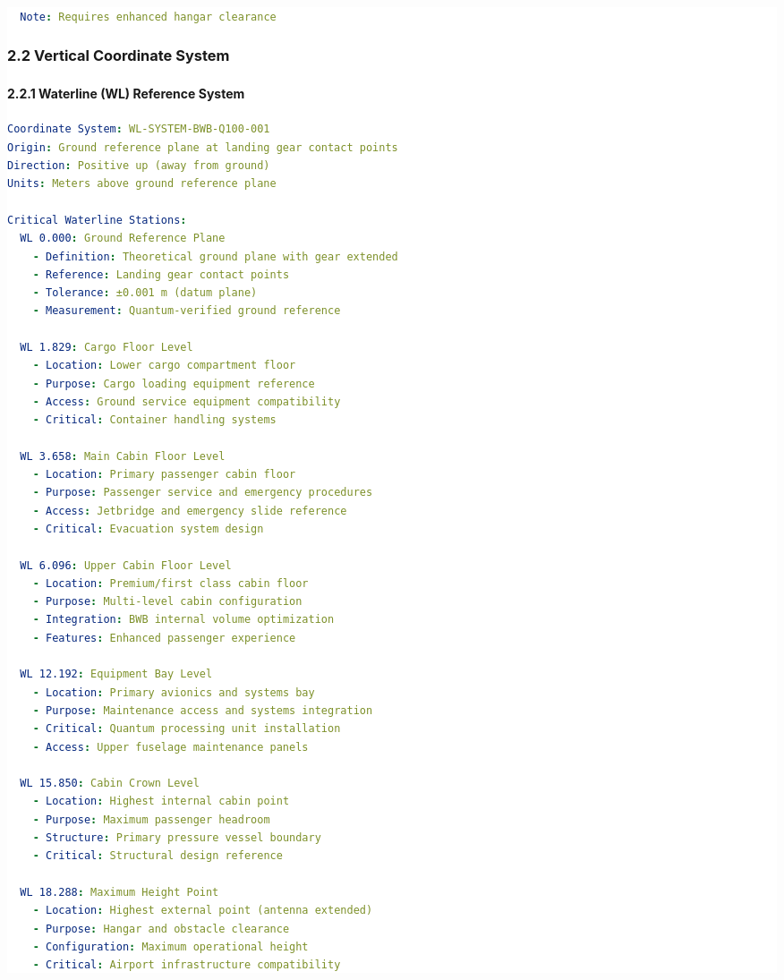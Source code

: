 ```yaml
  Note: Requires enhanced hangar clearance
```

### 2.2 Vertical Coordinate System

#### 2.2.1 Waterline (WL) Reference System
```yaml
Coordinate System: WL-SYSTEM-BWB-Q100-001
Origin: Ground reference plane at landing gear contact points
Direction: Positive up (away from ground)
Units: Meters above ground reference plane

Critical Waterline Stations:
  WL 0.000: Ground Reference Plane
    - Definition: Theoretical ground plane with gear extended
    - Reference: Landing gear contact points
    - Tolerance: ±0.001 m (datum plane)
    - Measurement: Quantum-verified ground reference

  WL 1.829: Cargo Floor Level
    - Location: Lower cargo compartment floor
    - Purpose: Cargo loading equipment reference
    - Access: Ground service equipment compatibility
    - Critical: Container handling systems

  WL 3.658: Main Cabin Floor Level
    - Location: Primary passenger cabin floor
    - Purpose: Passenger service and emergency procedures
    - Access: Jetbridge and emergency slide reference
    - Critical: Evacuation system design

  WL 6.096: Upper Cabin Floor Level
    - Location: Premium/first class cabin floor
    - Purpose: Multi-level cabin configuration
    - Integration: BWB internal volume optimization
    - Features: Enhanced passenger experience

  WL 12.192: Equipment Bay Level
    - Location: Primary avionics and systems bay
    - Purpose: Maintenance access and systems integration
    - Critical: Quantum processing unit installation
    - Access: Upper fuselage maintenance panels

  WL 15.850: Cabin Crown Level
    - Location: Highest internal cabin point
    - Purpose: Maximum passenger headroom
    - Structure: Primary pressure vessel boundary
    - Critical: Structural design reference

  WL 18.288: Maximum Height Point
    - Location: Highest external point (antenna extended)
    - Purpose: Hangar and obstacle clearance
    - Configuration: Maximum operational height
    - Critical: Airport infrastructure compatibility
```
